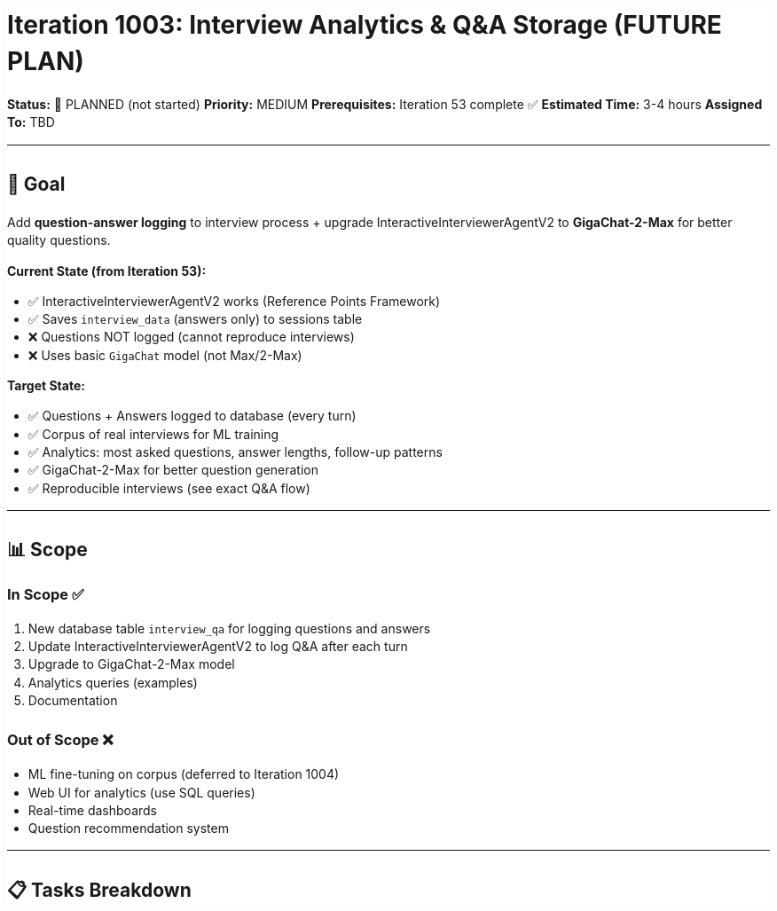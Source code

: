 # Iteration 1003: Interview Analytics & Q&A Storage (FUTURE PLAN)

**Status:** 📅 PLANNED (not started)
**Priority:** MEDIUM
**Prerequisites:** Iteration 53 complete ✅
**Estimated Time:** 3-4 hours
**Assigned To:** TBD

---

## 🎯 Goal

Add **question-answer logging** to interview process + upgrade InteractiveInterviewerAgentV2 to **GigaChat-2-Max** for better quality questions.

**Current State (from Iteration 53):**
- ✅ InteractiveInterviewerAgentV2 works (Reference Points Framework)
- ✅ Saves `interview_data` (answers only) to sessions table
- ❌ Questions NOT logged (cannot reproduce interviews)
- ❌ Uses basic `GigaChat` model (not Max/2-Max)

**Target State:**
- ✅ Questions + Answers logged to database (every turn)
- ✅ Corpus of real interviews for ML training
- ✅ Analytics: most asked questions, answer lengths, follow-up patterns
- ✅ GigaChat-2-Max for better question generation
- ✅ Reproducible interviews (see exact Q&A flow)

---

## 📊 Scope

### In Scope ✅
1. New database table `interview_qa` for logging questions and answers
2. Update InteractiveInterviewerAgentV2 to log Q&A after each turn
3. Upgrade to GigaChat-2-Max model
4. Analytics queries (examples)
5. Documentation

### Out of Scope ❌
- ML fine-tuning on corpus (deferred to Iteration 1004)
- Web UI for analytics (use SQL queries)
- Real-time dashboards
- Question recommendation system

---

## 📋 Tasks Breakdown
